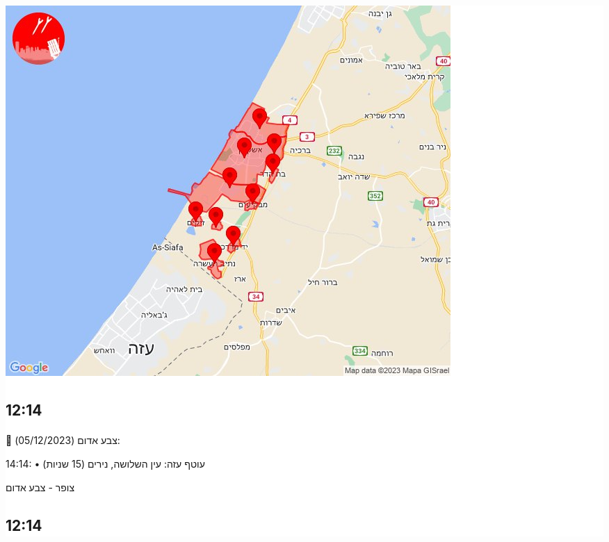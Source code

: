 ![Photo](images/17900.jpg)

## 12:14

🔴 צבע אדום (05/12/2023):

14:14:
• עוטף עזה: עין השלושה, נירים (15 שניות)

צופר - צבע אדום

## 12:14
